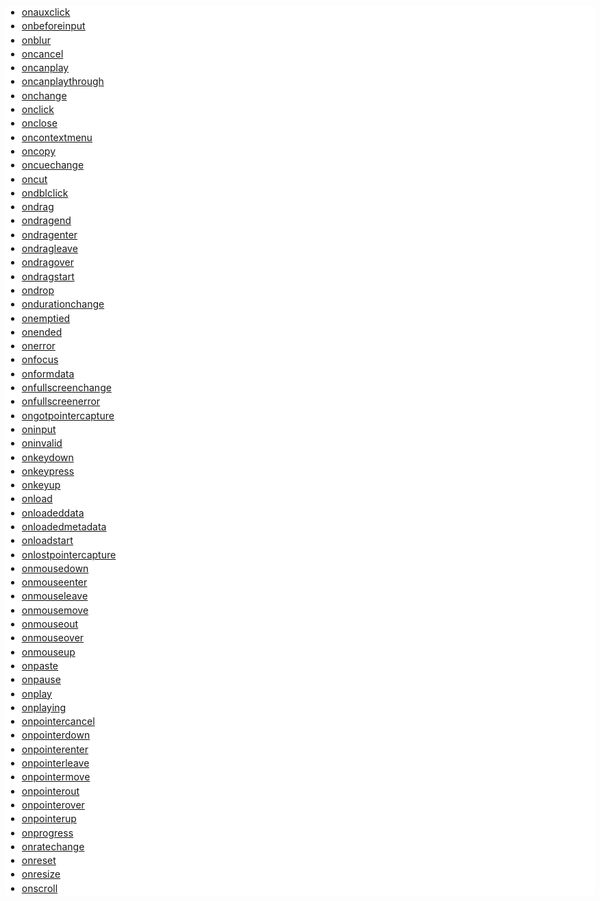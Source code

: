 - [onauxclick](plaited.index.ISLElement.md#onauxclick)
- [onbeforeinput](plaited.index.ISLElement.md#onbeforeinput)
- [onblur](plaited.index.ISLElement.md#onblur)
- [oncancel](plaited.index.ISLElement.md#oncancel)
- [oncanplay](plaited.index.ISLElement.md#oncanplay)
- [oncanplaythrough](plaited.index.ISLElement.md#oncanplaythrough)
- [onchange](plaited.index.ISLElement.md#onchange)
- [onclick](plaited.index.ISLElement.md#onclick)
- [onclose](plaited.index.ISLElement.md#onclose)
- [oncontextmenu](plaited.index.ISLElement.md#oncontextmenu)
- [oncopy](plaited.index.ISLElement.md#oncopy)
- [oncuechange](plaited.index.ISLElement.md#oncuechange)
- [oncut](plaited.index.ISLElement.md#oncut)
- [ondblclick](plaited.index.ISLElement.md#ondblclick)
- [ondrag](plaited.index.ISLElement.md#ondrag)
- [ondragend](plaited.index.ISLElement.md#ondragend)
- [ondragenter](plaited.index.ISLElement.md#ondragenter)
- [ondragleave](plaited.index.ISLElement.md#ondragleave)
- [ondragover](plaited.index.ISLElement.md#ondragover)
- [ondragstart](plaited.index.ISLElement.md#ondragstart)
- [ondrop](plaited.index.ISLElement.md#ondrop)
- [ondurationchange](plaited.index.ISLElement.md#ondurationchange)
- [onemptied](plaited.index.ISLElement.md#onemptied)
- [onended](plaited.index.ISLElement.md#onended)
- [onerror](plaited.index.ISLElement.md#onerror)
- [onfocus](plaited.index.ISLElement.md#onfocus)
- [onformdata](plaited.index.ISLElement.md#onformdata)
- [onfullscreenchange](plaited.index.ISLElement.md#onfullscreenchange)
- [onfullscreenerror](plaited.index.ISLElement.md#onfullscreenerror)
- [ongotpointercapture](plaited.index.ISLElement.md#ongotpointercapture)
- [oninput](plaited.index.ISLElement.md#oninput)
- [oninvalid](plaited.index.ISLElement.md#oninvalid)
- [onkeydown](plaited.index.ISLElement.md#onkeydown)
- [onkeypress](plaited.index.ISLElement.md#onkeypress)
- [onkeyup](plaited.index.ISLElement.md#onkeyup)
- [onload](plaited.index.ISLElement.md#onload)
- [onloadeddata](plaited.index.ISLElement.md#onloadeddata)
- [onloadedmetadata](plaited.index.ISLElement.md#onloadedmetadata)
- [onloadstart](plaited.index.ISLElement.md#onloadstart)
- [onlostpointercapture](plaited.index.ISLElement.md#onlostpointercapture)
- [onmousedown](plaited.index.ISLElement.md#onmousedown)
- [onmouseenter](plaited.index.ISLElement.md#onmouseenter)
- [onmouseleave](plaited.index.ISLElement.md#onmouseleave)
- [onmousemove](plaited.index.ISLElement.md#onmousemove)
- [onmouseout](plaited.index.ISLElement.md#onmouseout)
- [onmouseover](plaited.index.ISLElement.md#onmouseover)
- [onmouseup](plaited.index.ISLElement.md#onmouseup)
- [onpaste](plaited.index.ISLElement.md#onpaste)
- [onpause](plaited.index.ISLElement.md#onpause)
- [onplay](plaited.index.ISLElement.md#onplay)
- [onplaying](plaited.index.ISLElement.md#onplaying)
- [onpointercancel](plaited.index.ISLElement.md#onpointercancel)
- [onpointerdown](plaited.index.ISLElement.md#onpointerdown)
- [onpointerenter](plaited.index.ISLElement.md#onpointerenter)
- [onpointerleave](plaited.index.ISLElement.md#onpointerleave)
- [onpointermove](plaited.index.ISLElement.md#onpointermove)
- [onpointerout](plaited.index.ISLElement.md#onpointerout)
- [onpointerover](plaited.index.ISLElement.md#onpointerover)
- [onpointerup](plaited.index.ISLElement.md#onpointerup)
- [onprogress](plaited.index.ISLElement.md#onprogress)
- [onratechange](plaited.index.ISLElement.md#onratechange)
- [onreset](plaited.index.ISLElement.md#onreset)
- [onresize](plaited.index.ISLElement.md#onresize)
- [onscroll](plaited.index.ISLElement.md#onscroll)